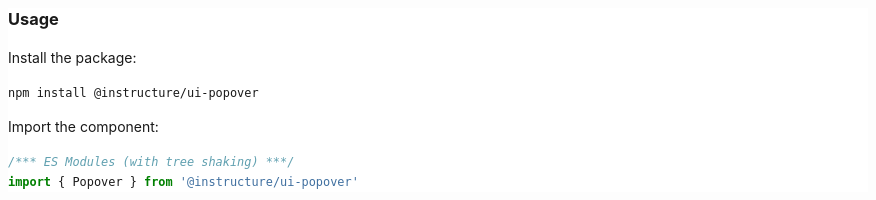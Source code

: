 ### Usage

Install the package:

```shell
npm install @instructure/ui-popover
```

Import the component:

```javascript
/*** ES Modules (with tree shaking) ***/
import { Popover } from '@instructure/ui-popover'
```

